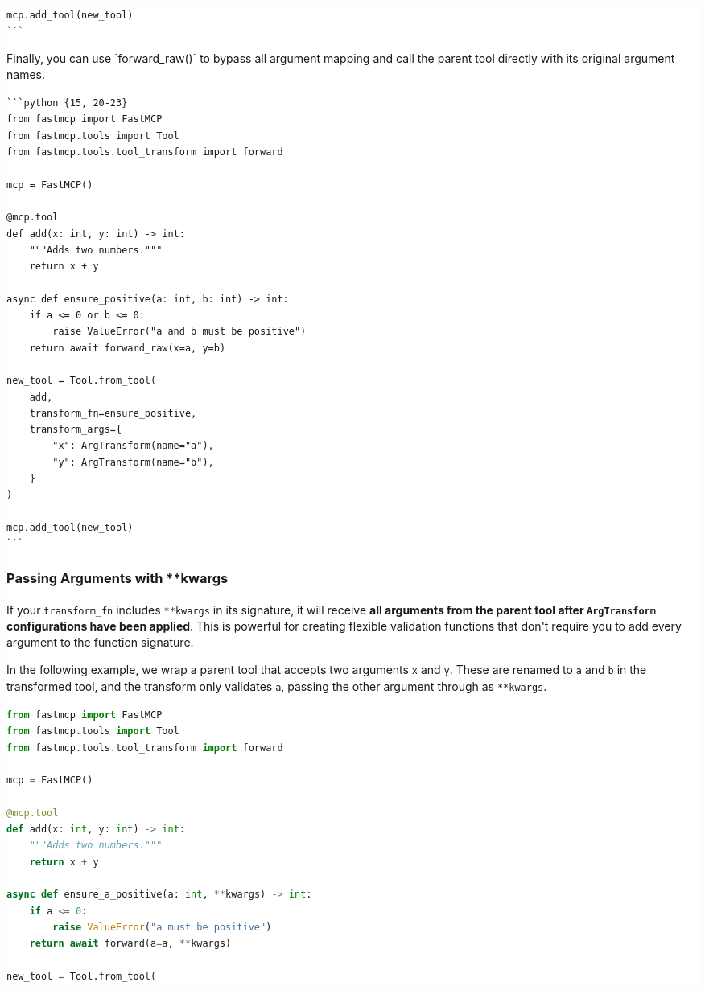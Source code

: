     mcp.add_tool(new_tool)
    ```
  </Tab>

  <Tab title="Using forward_raw()">
    Finally, you can use `forward_raw()` to bypass all argument mapping and call the parent tool directly with its original argument names.

    ```python {15, 20-23}
    from fastmcp import FastMCP
    from fastmcp.tools import Tool
    from fastmcp.tools.tool_transform import forward

    mcp = FastMCP()

    @mcp.tool
    def add(x: int, y: int) -> int:
        """Adds two numbers."""
        return x + y

    async def ensure_positive(a: int, b: int) -> int:
        if a <= 0 or b <= 0:
            raise ValueError("a and b must be positive")
        return await forward_raw(x=a, y=b)

    new_tool = Tool.from_tool(
        add,
        transform_fn=ensure_positive,
        transform_args={
            "x": ArgTransform(name="a"),
            "y": ArgTransform(name="b"),
        }
    )

    mcp.add_tool(new_tool)
    ```
  </Tab>
</Tabs>

### Passing Arguments with \*\*kwargs

If your `transform_fn` includes `**kwargs` in its signature, it will receive **all arguments from the parent tool after `ArgTransform` configurations have been applied**. This is powerful for creating flexible validation functions that don't require you to add every argument to the function signature.

In the following example, we wrap a parent tool that accepts two arguments `x` and `y`. These are renamed to `a` and `b` in the transformed tool, and the transform only validates `a`, passing the other argument through as `**kwargs`.

```python {12, 15}
from fastmcp import FastMCP
from fastmcp.tools import Tool
from fastmcp.tools.tool_transform import forward

mcp = FastMCP()

@mcp.tool
def add(x: int, y: int) -> int:
    """Adds two numbers."""
    return x + y

async def ensure_a_positive(a: int, **kwargs) -> int:
    if a <= 0:
        raise ValueError("a must be positive")
    return await forward(a=a, **kwargs)

new_tool = Tool.from_tool(
```